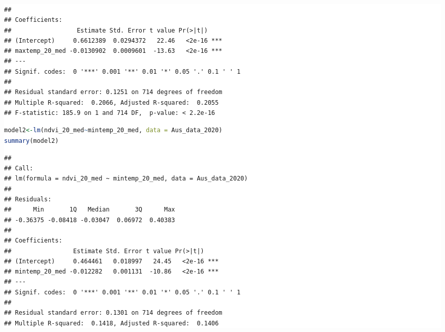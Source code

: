     ## 
    ## Coefficients:
    ##                  Estimate Std. Error t value Pr(>|t|)    
    ## (Intercept)     0.6612389  0.0294372   22.46   <2e-16 ***
    ## maxtemp_20_med -0.0130902  0.0009601  -13.63   <2e-16 ***
    ## ---
    ## Signif. codes:  0 '***' 0.001 '**' 0.01 '*' 0.05 '.' 0.1 ' ' 1
    ## 
    ## Residual standard error: 0.1251 on 714 degrees of freedom
    ## Multiple R-squared:  0.2066, Adjusted R-squared:  0.2055 
    ## F-statistic: 185.9 on 1 and 714 DF,  p-value: < 2.2e-16

``` r
model2<-lm(ndvi_20_med~mintemp_20_med, data = Aus_data_2020)
summary(model2)
```

    ## 
    ## Call:
    ## lm(formula = ndvi_20_med ~ mintemp_20_med, data = Aus_data_2020)
    ## 
    ## Residuals:
    ##      Min       1Q   Median       3Q      Max 
    ## -0.36375 -0.08418 -0.03047  0.06972  0.40383 
    ## 
    ## Coefficients:
    ##                 Estimate Std. Error t value Pr(>|t|)    
    ## (Intercept)     0.464461   0.018997   24.45   <2e-16 ***
    ## mintemp_20_med -0.012282   0.001131  -10.86   <2e-16 ***
    ## ---
    ## Signif. codes:  0 '***' 0.001 '**' 0.01 '*' 0.05 '.' 0.1 ' ' 1
    ## 
    ## Residual standard error: 0.1301 on 714 degrees of freedom
    ## Multiple R-squared:  0.1418, Adjusted R-squared:  0.1406 